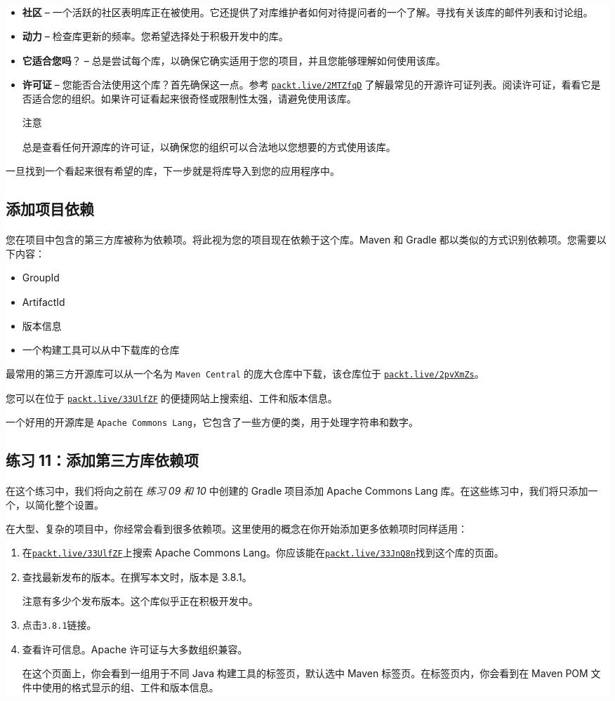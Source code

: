+   **社区** – 一个活跃的社区表明库正在被使用。它还提供了对库维护者如何对待提问者的一个了解。寻找有关该库的邮件列表和讨论组。

+   **动力** – 检查库更新的频率。您希望选择处于积极开发中的库。

+   **它适合您吗**？ – 总是尝试每个库，以确保它确实适用于您的项目，并且您能够理解如何使用该库。

+   **许可证** – 您能否合法使用这个库？首先确保这一点。参考 [`packt.live/2MTZfqD`](https://packt.live/2MTZfqD) 了解最常见的开源许可证列表。阅读许可证，看看它是否适合您的组织。如果许可证看起来很奇怪或限制性太强，请避免使用该库。

    注意

    总是查看任何开源库的许可证，以确保您的组织可以合法地以您想要的方式使用该库。

一旦找到一个看起来很有希望的库，下一步就是将库导入到您的应用程序中。

## 添加项目依赖

您在项目中包含的第三方库被称为依赖项。将此视为您的项目现在依赖于这个库。Maven 和 Gradle 都以类似的方式识别依赖项。您需要以下内容：

+   GroupId

+   ArtifactId

+   版本信息

+   一个构建工具可以从中下载库的仓库

最常用的第三方开源库可以从一个名为 `Maven Central` 的庞大仓库中下载，该仓库位于 [`packt.live/2pvXmZs`](https://packt.live/2pvXmZs)。

您可以在位于 [`packt.live/33UlfZF`](https://packt.live/33UlfZF) 的便捷网站上搜索组、工件和版本信息。

一个好用的开源库是 `Apache Commons Lang`，它包含了一些方便的类，用于处理字符串和数字。

## 练习 11：添加第三方库依赖项

在这个练习中，我们将向之前在 *练习 09 和 10* 中创建的 Gradle 项目添加 Apache Commons Lang 库。在这些练习中，我们将只添加一个，以简化整个设置。

在大型、复杂的项目中，你经常会看到很多依赖项。这里使用的概念在你开始添加更多依赖项时同样适用：

1.  在[`packt.live/33UlfZF`](https://packt.live/33UlfZF)上搜索 Apache Commons Lang。你应该能在[`packt.live/33JnQ8n`](https://packt.live/33JnQ8n)找到这个库的页面。

1.  查找最新发布的版本。在撰写本文时，版本是 3.8.1。

    注意有多少个发布版本。这个库似乎正在积极开发中。

1.  点击`3.8.1`链接。

1.  查看许可信息。Apache 许可证与大多数组织兼容。

    在这个页面上，你会看到一组用于不同 Java 构建工具的标签页，默认选中 Maven 标签页。在标签页内，你会看到在 Maven POM 文件中使用的格式显示的组、工件和版本信息。
